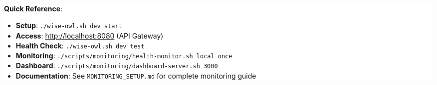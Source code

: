 
**Quick Reference**:

- **Setup**: `./wise-owl.sh dev start`
- **Access**: <http://localhost:8080> (API Gateway)
- **Health Check**: `./wise-owl.sh dev test`
- **Monitoring**: `./scripts/monitoring/health-monitor.sh local once`
- **Dashboard**: `./scripts/monitoring/dashboard-server.sh 3000`
- **Documentation**: See `MONITORING_SETUP.md` for complete monitoring guide

